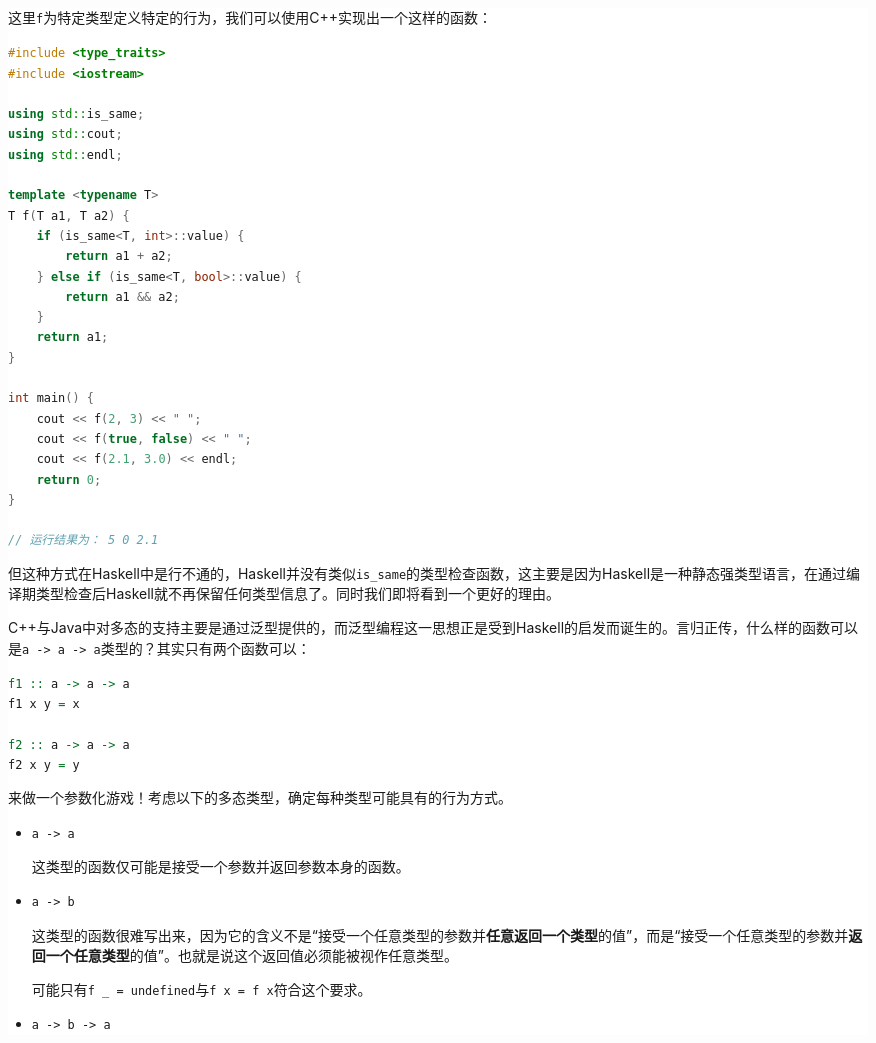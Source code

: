 这里`f`为特定类型定义特定的行为，我们可以使用C++实现出一个这样的函数：

```cpp
#include <type_traits>
#include <iostream>

using std::is_same;
using std::cout;
using std::endl;

template <typename T>
T f(T a1, T a2) {
    if (is_same<T, int>::value) {
        return a1 + a2;
    } else if (is_same<T, bool>::value) {
        return a1 && a2;
    }
    return a1;
}

int main() {
    cout << f(2, 3) << " ";
    cout << f(true, false) << " ";
    cout << f(2.1, 3.0) << endl;
	return 0;
}

// 运行结果为： 5 0 2.1
```

但这种方式在Haskell中是行不通的，Haskell并没有类似`is_same`的类型检查函数，这主要是因为Haskell是一种静态强类型语言，在通过编译期类型检查后Haskell就不再保留任何类型信息了。同时我们即将看到一个更好的理由。

C++与Java中对多态的支持主要是通过泛型提供的，而泛型编程这一思想正是受到Haskell的启发而诞生的。言归正传，什么样的函数可以是`a -> a -> a`类型的？其实只有两个函数可以：

```haskell
f1 :: a -> a -> a
f1 x y = x

f2 :: a -> a -> a
f2 x y = y
```

来做一个参数化游戏！考虑以下的多态类型，确定每种类型可能具有的行为方式。

* `a -> a`

  这类型的函数仅可能是接受一个参数并返回参数本身的函数。

* `a -> b`

  这类型的函数很难写出来，因为它的含义不是“接受一个任意类型的参数并**任意返回一个类型**的值”，而是“接受一个任意类型的参数并**返回一个任意类型**的值”。也就是说这个返回值必须能被视作任意类型。

  可能只有`f _ = undefined`与`f x = f x`符合这个要求。

* `a -> b -> a`
